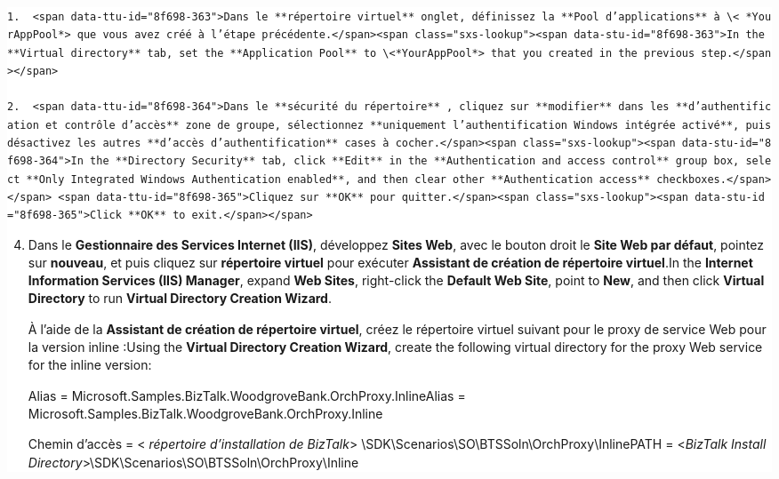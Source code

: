     1.  <span data-ttu-id="8f698-363">Dans le **répertoire virtuel** onglet, définissez la **Pool d’applications** à \< *YourAppPool*> que vous avez créé à l’étape précédente.</span><span class="sxs-lookup"><span data-stu-id="8f698-363">In the **Virtual directory** tab, set the **Application Pool** to \<*YourAppPool*> that you created in the previous step.</span></span>  
  
    2.  <span data-ttu-id="8f698-364">Dans le **sécurité du répertoire** , cliquez sur **modifier** dans les **d’authentification et contrôle d’accès** zone de groupe, sélectionnez **uniquement l’authentification Windows intégrée activé**, puis désactivez les autres **d’accès d’authentification** cases à cocher.</span><span class="sxs-lookup"><span data-stu-id="8f698-364">In the **Directory Security** tab, click **Edit** in the **Authentication and access control** group box, select **Only Integrated Windows Authentication enabled**, and then clear other **Authentication access** checkboxes.</span></span> <span data-ttu-id="8f698-365">Cliquez sur **OK** pour quitter.</span><span class="sxs-lookup"><span data-stu-id="8f698-365">Click **OK** to exit.</span></span>  
  
4.  <span data-ttu-id="8f698-366">Dans le **Gestionnaire des Services Internet (IIS)**, développez **Sites Web**, avec le bouton droit le **Site Web par défaut**, pointez sur **nouveau**, et puis cliquez sur **répertoire virtuel** pour exécuter **Assistant de création de répertoire virtuel**.</span><span class="sxs-lookup"><span data-stu-id="8f698-366">In the **Internet Information Services (IIS) Manager**, expand **Web Sites**, right-click the **Default Web Site**, point to **New**, and then click **Virtual Directory** to run **Virtual Directory Creation Wizard**.</span></span>  
  
     <span data-ttu-id="8f698-367">À l’aide de la **Assistant de création de répertoire virtuel**, créez le répertoire virtuel suivant pour le proxy de service Web pour la version inline :</span><span class="sxs-lookup"><span data-stu-id="8f698-367">Using the **Virtual Directory Creation Wizard**, create the following virtual directory for the proxy Web service for the inline version:</span></span>  
  
     <span data-ttu-id="8f698-368">Alias = Microsoft.Samples.BizTalk.WoodgroveBank.OrchProxy.Inline</span><span class="sxs-lookup"><span data-stu-id="8f698-368">Alias = Microsoft.Samples.BizTalk.WoodgroveBank.OrchProxy.Inline</span></span>  
  
     <span data-ttu-id="8f698-369">Chemin d’accès = \< *répertoire d’installation de BizTalk*> \SDK\Scenarios\SO\BTSSoln\OrchProxy\Inline</span><span class="sxs-lookup"><span data-stu-id="8f698-369">PATH = \<*BizTalk Install Directory*>\SDK\Scenarios\SO\BTSSoln\OrchProxy\Inline</span></span>  
  
